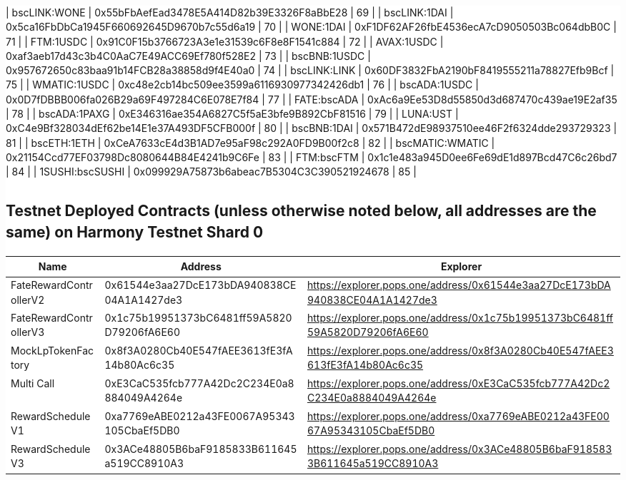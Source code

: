 | bscLINK:WONE      | 0x55bFbAefEad3478E5A414D82b39E3326F8aBbE28    | 69        |
| bscLINK:1DAI      | 0x5ca16FbDbCa1945F660692645D9670b7c55d6a19    | 70        |
| WONE:1DAI         | 0xF1DF62AF26fbE4536ecA7cD9050503Bc064dbB0C    | 71        |
| FTM:1USDC         | 0x91C0F15b3766723A3e1e31539c6F8e8F1541c884    | 72        |
| AVAX:1USDC        | 0xaf3aeb17d43c3b4C0AaC7E49ACC69Ef780f528E2    | 73        |
| bscBNB:1USDC      | 0x957672650c83baa91b14FCB28a38858d9f4E40a0    | 74        |
| bscLINK:LINK      | 0x60DF3832FbA2190bF8419555211a78827Efb9Bcf    | 75        |
| WMATIC:1USDC      | 0xc48e2cb14bc509ee3599a6116930977342426db1    | 76        |
| bscADA:1USDC      | 0x0D7fDBBB006fa026B29a69F497284C6E078E7f84    | 77        |
| FATE:bscADA       | 0xAc6a9Ee53D8d55850d3d687470c439ae19E2af35    | 78        |
| bscADA:1PAXG      | 0xE346316ae354A6827C5f5aE3bfe9B892CbF81516    | 79        |
| LUNA:UST          | 0xC4e9Bf328034dEf62be14E1e37A493DF5CFB000f    | 80        |
| bscBNB:1DAI       | 0x571B472dE98937510ee46F2f6324dde293729323    | 81        |
| bscETH:1ETH       | 0xCeA7633cE4d3B1AD7e95aF98c292A0FD9B00f2c8    | 82        |
| bscMATIC:WMATIC   | 0x21154Ccd77EF03798Dc8080644B84E4241b9C6Fe    | 83        |
| FTM:bscFTM        | 0x1c1e483a945D0ee6Fe69dE1d897Bcd47C6c26bd7    | 84        |
| 1SUSHI:bscSUSHI   | 0x099929A75873b6abeac7B5304C3C390521924678    | 85        |

## Testnet Deployed Contracts (unless otherwise noted below, all addresses are the same) on Harmony Testnet Shard 0

| Name                   | Address                                    | Explorer                                                                     |
|------------------------|--------------------------------------------|------------------------------------------------------------------------------|
| FateRewardControllerV2 | 0x61544e3aa27DcE173bDA940838CE04A1A1427de3 | https://explorer.pops.one/address/0x61544e3aa27DcE173bDA940838CE04A1A1427de3 |
| FateRewardControllerV3 | 0x1c75b19951373bC6481ff59A5820D79206fA6E60 | https://explorer.pops.one/address/0x1c75b19951373bC6481ff59A5820D79206fA6E60 |
| MockLpTokenFactory     | 0x8f3A0280Cb40E547fAEE3613fE3fA14b80Ac6c35 | https://explorer.pops.one/address/0x8f3A0280Cb40E547fAEE3613fE3fA14b80Ac6c35 |
| Multi Call             | 0xE3CaC535fcb777A42Dc2C234E0a8884049A4264e | https://explorer.pops.one/address/0xE3CaC535fcb777A42Dc2C234E0a8884049A4264e |
| RewardScheduleV1       | 0xa7769eABE0212a43FE0067A95343105CbaEf5DB0 | https://explorer.pops.one/address/0xa7769eABE0212a43FE0067A95343105CbaEf5DB0 |
| RewardScheduleV3       | 0x3ACe48805B6baF9185833B611645a519CC8910A3 | https://explorer.pops.one/address/0x3ACe48805B6baF9185833B611645a519CC8910A3 |
